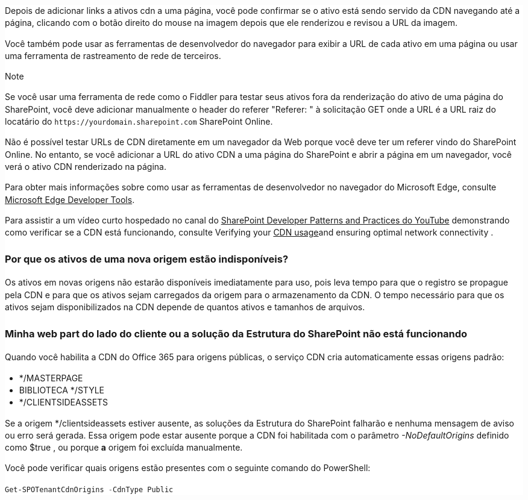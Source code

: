 Depois de adicionar links a ativos cdn a uma página, você pode confirmar se o ativo está sendo servido da CDN navegando até a página, clicando com o botão direito do mouse na imagem depois que ele renderizou e revisou a URL da imagem.

Você também pode usar as ferramentas de desenvolvedor do navegador para exibir a URL de cada ativo em uma página ou usar uma ferramenta de rastreamento de rede de terceiros.

> [!NOTE]
> Se você usar uma ferramenta de rede como o Fiddler para testar seus ativos fora da renderização do ativo de uma página do SharePoint, você deve adicionar manualmente o header do referer "Referer: " à solicitação GET onde a URL é a URL raiz do locatário do `https://yourdomain.sharepoint.com` SharePoint Online.

Não é possível testar URLs de CDN diretamente em um navegador da Web porque você deve ter um referer vindo do SharePoint Online. No entanto, se você adicionar a URL do ativo CDN a uma página do SharePoint e abrir a página em um navegador, você verá o ativo CDN renderizado na página.

Para obter mais informações sobre como usar as ferramentas de desenvolvedor no navegador do Microsoft Edge, consulte [Microsoft Edge Developer Tools](/microsoft-edge/devtools-guide).

Para assistir a um vídeo curto hospedado no canal do [SharePoint Developer Patterns and Practices do YouTube](https://aka.ms/sppnp-videos) demonstrando como verificar se a CDN está funcionando, consulte Verifying your [CDN usage](https://www.youtube.com/watch?v=ClCtBAtGjE8&list=PLR9nK3mnD-OWMfr1BA9mr5oCw2aJXw4WA&index=5)and ensuring optimal network connectivity .

### <a name="why-are-assets-from-a-new-origin-unavailable"></a>Por que os ativos de uma nova origem estão indisponíveis?
Os ativos em novas origens não estarão disponíveis imediatamente para uso, pois leva tempo para que o registro se propague pela CDN e para que os ativos sejam carregados da origem para o armazenamento da CDN. O tempo necessário para que os ativos sejam disponibilizados na CDN depende de quantos ativos e tamanhos de arquivos.

### <a name="my-client-side-web-part-or-sharepoint-framework-solution-isnt-working"></a>Minha web part do lado do cliente ou a solução da Estrutura do SharePoint não está funcionando

Quando você habilita a CDN do Office 365 para origens públicas, o serviço CDN cria automaticamente essas origens padrão:

+ */MASTERPAGE
+ BIBLIOTECA */STYLE
+ */CLIENTSIDEASSETS

Se a origem */clientsideassets estiver ausente, as soluções da Estrutura do SharePoint falharão e nenhuma mensagem de aviso ou erro será gerada. Essa origem pode estar ausente porque a CDN foi habilitada com o parâmetro _-NoDefaultOrigins_ definido como $true , ou porque **a** origem foi excluída manualmente.

Você pode verificar quais origens estão presentes com o seguinte comando do PowerShell:

``` powershell
Get-SPOTenantCdnOrigins -CdnType Public
```
